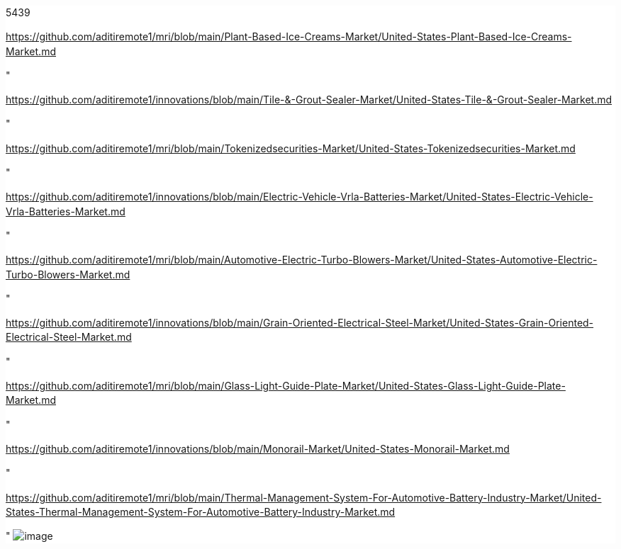 5439</p><p><a href="https://github.com/aditiremote1/mri/blob/main/Plant-Based-Ice-Creams-Market/United-States-Plant-Based-Ice-Creams-Market.md">https://github.com/aditiremote1/mri/blob/main/Plant-Based-Ice-Creams-Market/United-States-Plant-Based-Ice-Creams-Market.md</a></p>"<p><a href="https://github.com/aditiremote1/innovations/blob/main/Tile-&-Grout-Sealer-Market/United-States-Tile-&-Grout-Sealer-Market.md">https://github.com/aditiremote1/innovations/blob/main/Tile-&-Grout-Sealer-Market/United-States-Tile-&-Grout-Sealer-Market.md</a></p>"<p><a href="https://github.com/aditiremote1/mri/blob/main/Tokenizedsecurities-Market/United-States-Tokenizedsecurities-Market.md">https://github.com/aditiremote1/mri/blob/main/Tokenizedsecurities-Market/United-States-Tokenizedsecurities-Market.md</a></p>"<p><a href="https://github.com/aditiremote1/innovations/blob/main/Electric-Vehicle-Vrla-Batteries-Market/United-States-Electric-Vehicle-Vrla-Batteries-Market.md">https://github.com/aditiremote1/innovations/blob/main/Electric-Vehicle-Vrla-Batteries-Market/United-States-Electric-Vehicle-Vrla-Batteries-Market.md</a></p>"<p><a href="https://github.com/aditiremote1/mri/blob/main/Automotive-Electric-Turbo-Blowers-Market/United-States-Automotive-Electric-Turbo-Blowers-Market.md">https://github.com/aditiremote1/mri/blob/main/Automotive-Electric-Turbo-Blowers-Market/United-States-Automotive-Electric-Turbo-Blowers-Market.md</a></p>"<p><a href="https://github.com/aditiremote1/innovations/blob/main/Grain-Oriented-Electrical-Steel-Market/United-States-Grain-Oriented-Electrical-Steel-Market.md">https://github.com/aditiremote1/innovations/blob/main/Grain-Oriented-Electrical-Steel-Market/United-States-Grain-Oriented-Electrical-Steel-Market.md</a></p>"<p><a href="https://github.com/aditiremote1/mri/blob/main/Glass-Light-Guide-Plate-Market/United-States-Glass-Light-Guide-Plate-Market.md">https://github.com/aditiremote1/mri/blob/main/Glass-Light-Guide-Plate-Market/United-States-Glass-Light-Guide-Plate-Market.md</a></p>"<p><a href="https://github.com/aditiremote1/innovations/blob/main/Monorail-Market/United-States-Monorail-Market.md">https://github.com/aditiremote1/innovations/blob/main/Monorail-Market/United-States-Monorail-Market.md</a></p>"<p><a href="https://github.com/aditiremote1/mri/blob/main/Thermal-Management-System-For-Automotive-Battery-Industry-Market/United-States-Thermal-Management-System-For-Automotive-Battery-Industry-Market.md">https://github.com/aditiremote1/mri/blob/main/Thermal-Management-System-For-Automotive-Battery-Industry-Market/United-States-Thermal-Management-System-For-Automotive-Battery-Industry-Market.md</a></p>"
![image](https://github.com/user-attachments/assets/acb6758a-9b9e-422f-8988-acd31adf3d06)
